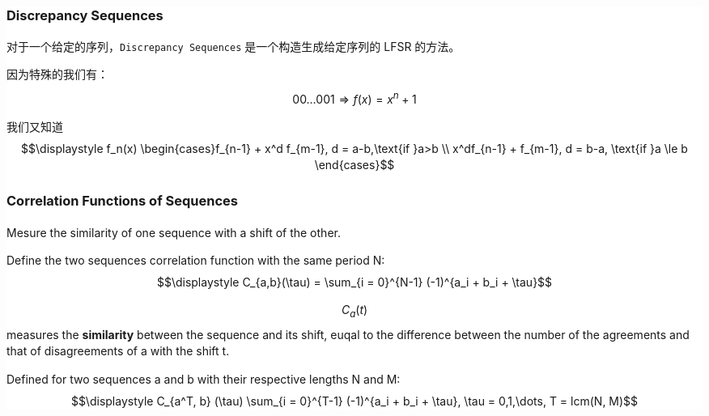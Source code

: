 ### Discrepancy Sequences

对于一个给定的序列，`Discrepancy Sequences` 是一个构造生成给定序列的 LFSR 的方法。

因为特殊的我们有：$$00\dots001 \Rightarrow f(x) = x^n +1$$

我们又知道 $$\displaystyle f_n(x) \begin{cases}f_{n-1} + x^d f_{m-1}, d = a-b,\text{if }a>b \\ x^df_{n-1} + f_{m-1}, d = b-a, \text{if }a \le b \end{cases}$$

### Correlation Functions of Sequences

Mesure the similarity of one sequence with a shift of the other.

Define the two sequences correlation function with the same period N: $$\displaystyle C_{a,b}(\tau) = \sum_{i = 0}^{N-1} (-1)^{a_i + b_i + \tau}$$

$$C_a(t)$$ measures the **similarity** between the sequence and its shift, euqal to the difference between the number of the agreements and that of disagreements of a with the shift t.

Defined for two sequences a and b with their respective lengths N and M: $$\displaystyle C_{a^T, b} (\tau) \sum_{i = 0}^{T-1} (-1)^{a_i + b_i + \tau}, \tau = 0,1,\dots, T = lcm(N, M)$$



